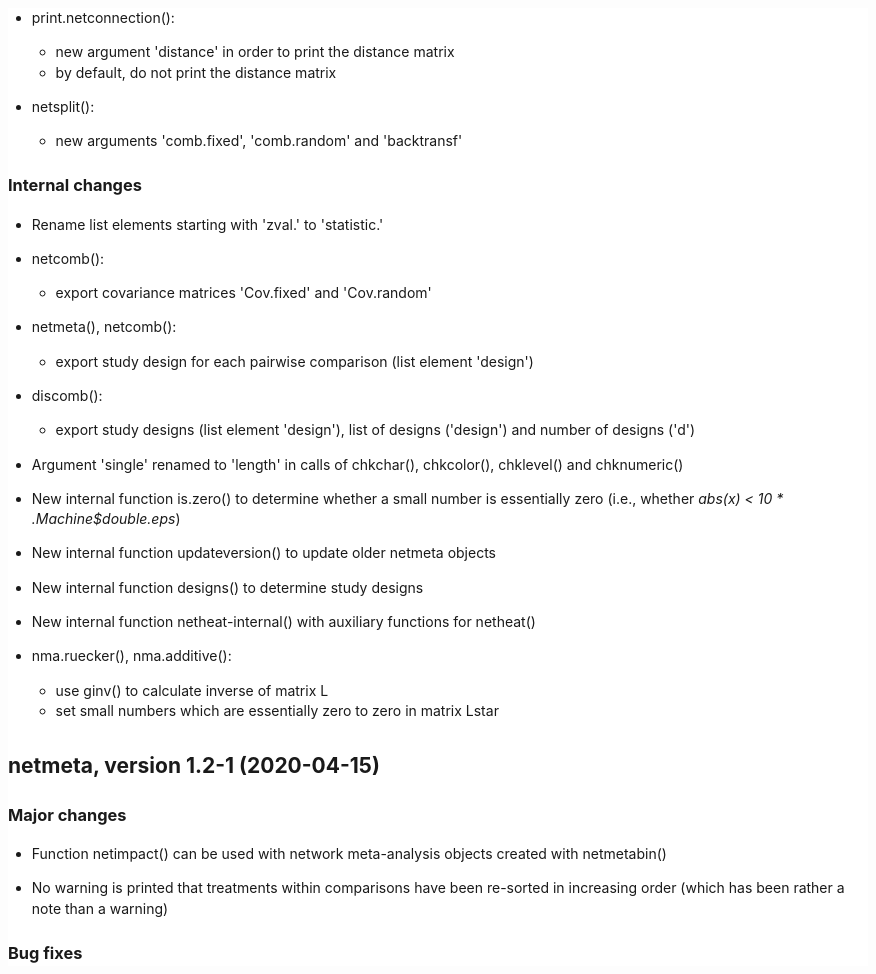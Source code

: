 * print.netconnection():
  - new argument 'distance' in order to print the distance matrix
  - by default, do not print the distance matrix
  
* netsplit():
  - new arguments 'comb.fixed', 'comb.random' and 'backtransf'

### Internal changes

* Rename list elements starting with 'zval.' to 'statistic.'

* netcomb():
  - export covariance matrices 'Cov.fixed' and 'Cov.random'

* netmeta(), netcomb():
  - export study design for each pairwise comparison (list element
    'design')

* discomb():
  - export study designs (list element 'design'), list of designs
    ('design') and number of designs ('d')

* Argument 'single' renamed to 'length' in calls of chkchar(),
  chkcolor(), chklevel() and chknumeric()

* New internal function is.zero() to determine whether a small number
  is essentially zero (i.e., whether *abs(x) < 10 *
  .Machine$double.eps*)

* New internal function updateversion() to update older netmeta
  objects

* New internal function designs() to determine study designs

* New internal function netheat-internal() with auxiliary functions
  for netheat()

* nma.ruecker(), nma.additive():
  - use ginv() to calculate inverse of matrix L
  - set small numbers which are essentially zero to zero in matrix
    Lstar


## netmeta, version 1.2-1 (2020-04-15)

### Major changes

* Function netimpact() can be used with network meta-analysis objects
  created with netmetabin()

* No warning is printed that treatments within comparisons have been
  re-sorted in increasing order (which has been rather a note than a
  warning)

### Bug fixes

